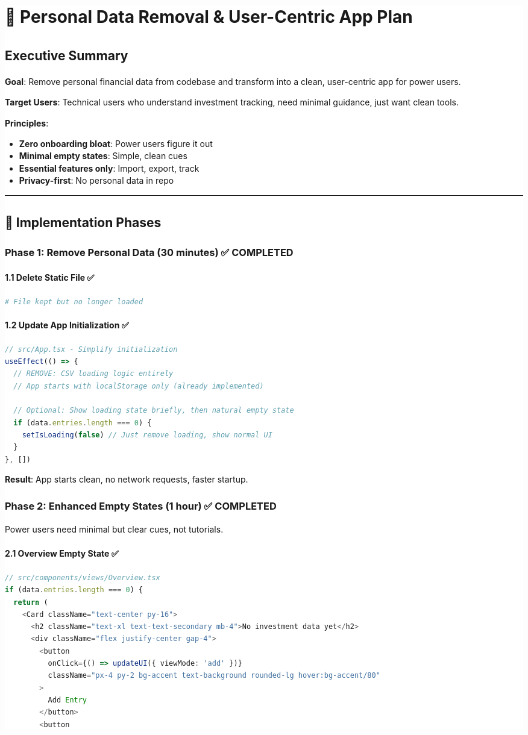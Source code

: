 # 🔄 Personal Data Removal & User-Centric App Plan

## Executive Summary

**Goal**: Remove personal financial data from codebase and transform into a clean, user-centric app for power users.

**Target Users**: Technical users who understand investment tracking, need minimal guidance, just want clean tools.

**Principles**: 
- **Zero onboarding bloat**: Power users figure it out
- **Minimal empty states**: Simple, clean cues
- **Essential features only**: Import, export, track
- **Privacy-first**: No personal data in repo

---

## 🎯 Implementation Phases

### **Phase 1: Remove Personal Data (30 minutes)** ✅ **COMPLETED**

#### 1.1 Delete Static File ✅
```bash
# File kept but no longer loaded
```

#### 1.2 Update App Initialization ✅
```typescript
// src/App.tsx - Simplify initialization
useEffect(() => {
  // REMOVE: CSV loading logic entirely
  // App starts with localStorage only (already implemented)
  
  // Optional: Show loading state briefly, then natural empty state
  if (data.entries.length === 0) {
    setIsLoading(false) // Just remove loading, show normal UI
  }
}, [])
```

**Result**: App starts clean, no network requests, faster startup.

### **Phase 2: Enhanced Empty States (1 hour)** ✅ **COMPLETED**

Power users need minimal but clear cues, not tutorials.

#### 2.1 Overview Empty State ✅
```typescript
// src/components/views/Overview.tsx
if (data.entries.length === 0) {
  return (
    <Card className="text-center py-16">
      <h2 className="text-xl text-text-secondary mb-4">No investment data yet</h2>
      <div className="flex justify-center gap-4">
        <button 
          onClick={() => updateUI({ viewMode: 'add' })}
          className="px-4 py-2 bg-accent text-background rounded-lg hover:bg-accent/80"
        >
          Add Entry
        </button>
        <button 
```